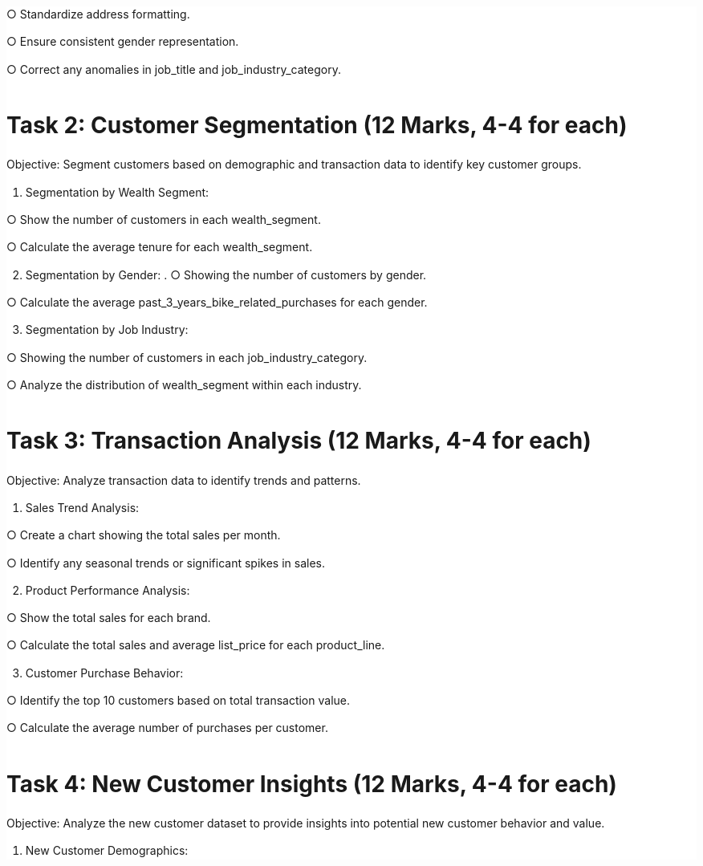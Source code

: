○ Standardize address formatting.

○ Ensure consistent gender representation.

○ Correct any anomalies in job_title and job_industry_category.


# Task 2: Customer Segmentation (12 Marks, 4-4 for each)

Objective: Segment customers based on demographic and transaction data to identify key customer groups.
1. Segmentation by Wealth Segment:
   
○ Show the number of customers in each wealth_segment.

○ Calculate the average tenure for each wealth_segment.

2. Segmentation by Gender:
. 
○ Showing the number of customers by gender.

○ Calculate the average past_3_years_bike_related_purchases for each gender.

3. Segmentation by Job Industry:

○ Showing the number of customers in each job_industry_category.

○ Analyze the distribution of wealth_segment within each industry.


# Task 3: Transaction Analysis (12 Marks, 4-4 for each)

Objective: Analyze transaction data to identify trends and patterns.

1. Sales Trend Analysis:
    
○ Create a chart showing the total sales per month.

○ Identify any seasonal trends or significant spikes in sales.

2. Product Performance Analysis:
 
○ Show the total sales for each brand.

○ Calculate the total sales and average list_price for each product_line.

3. Customer Purchase Behavior:
 
○ Identify the top 10 customers based on total transaction value.

○ Calculate the average number of purchases per customer.


# Task 4: New Customer Insights (12 Marks, 4-4 for each)

Objective: Analyze the new customer dataset to provide insights into potential new customer behavior and value.

1. New Customer Demographics:
